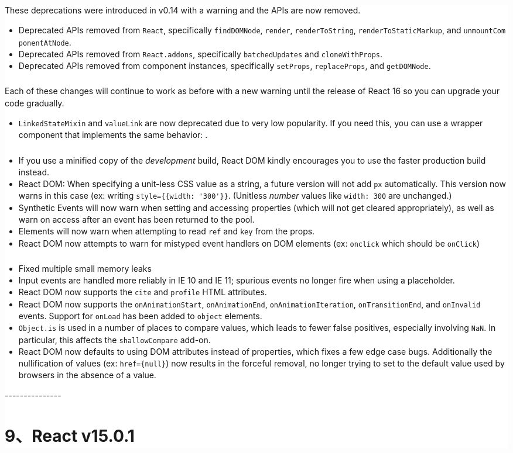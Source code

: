 <p>These deprecations were introduced in v0.14 with a warning and the APIs are now removed.</p>

<ul>
<li>Deprecated APIs removed from <code>React</code>, specifically <code>findDOMNode</code>, <code>render</code>, <code>renderToString</code>, <code>renderToStaticMarkup</code>, and <code>unmountComponentAtNode</code>.</li>
<li>Deprecated APIs removed from <code>React.addons</code>, specifically <code>batchedUpdates</code> and <code>cloneWithProps</code>.</li>
<li>Deprecated APIs removed from component instances, specifically <code>setProps</code>, <code>replaceProps</code>, and <code>getDOMNode</code>.</li>
</ul>
<h3></h3>
<p>Each of these changes will continue to work as before with a new warning until the release of React 16 so you can upgrade your code gradually.</p>

<ul>
<li><code>LinkedStateMixin</code> and <code>valueLink</code> are now deprecated due to very low popularity. If you need this, you can use a wrapper component that implements the same behavior: .</li>
</ul>
<h3></h3>
<ul>
<li>If you use a minified copy of the <em>development</em> build, React DOM kindly encourages you to use the faster production build instead.</li>
<li>React DOM: When specifying a unit-less CSS value as a string, a future version will not add <code>px</code> automatically. This version now warns in this case (ex: writing <code>style={{width: &#39;300&#39;}}</code>. (Unitless <em>number</em> values like <code>width: 300</code> are unchanged.)</li>
<li>Synthetic Events will now warn when setting and accessing properties (which will not get cleared appropriately), as well as warn on access after an event has been returned to the pool.</li>
<li>Elements will now warn when attempting to read <code>ref</code> and <code>key</code> from the props.</li>
<li>React DOM now attempts to warn for mistyped event handlers on DOM elements (ex: <code>onclick</code> which should be <code>onClick</code>)</li>
</ul>
<h3></h3>
<ul>
<li>Fixed multiple small memory leaks</li>
<li>Input events are handled more reliably in IE 10 and IE 11; spurious events no longer fire when using a placeholder.</li>
<li>React DOM now supports the <code>cite</code> and <code>profile</code> HTML attributes.</li>
<li>React DOM now supports the <code>onAnimationStart</code>, <code>onAnimationEnd</code>, <code>onAnimationIteration</code>, <code>onTransitionEnd</code>, and <code>onInvalid</code> events. Support for <code>onLoad</code> has been added to <code>object</code> elements.</li>
<li><code>Object.is</code> is used in a number of places to compare values, which leads to fewer false positives, especially involving <code>NaN</code>. In particular, this affects the <code>shallowCompare</code> add-on.</li>
<li>React DOM now defaults to using DOM attributes instead of properties, which fixes a few edge case bugs. Additionally the nullification of values (ex: <code>href={null}</code>) now results in the forceful removal, no longer trying to set to the default value used by browsers in the absence of a value.</li>
</ul>
---------------
<h1 id="#title_8" >9、React v15.0.1</h1>
